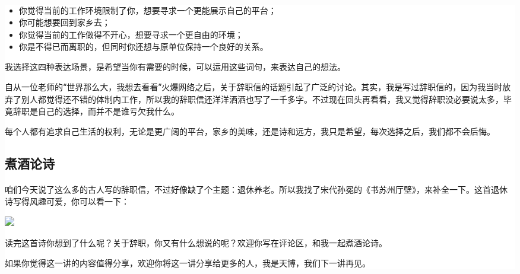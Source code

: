 - 你觉得当前的工作环境限制了你，想要寻求一个更能展示自己的平台；
- 你可能想要回到家乡去；
- 你觉得当前的工作做得不开心，想要寻求一个更自由的环境；
- 你是不得已而离职的，但同时你还想与原单位保持一个良好的关系。

我选择这四种表达场景，是希望当你有需要的时候，可以运用这些词句，来表达自己的想法。

自从一位老师的“世界那么大，我想去看看”火爆网络之后，关于辞职信的话题引起了广泛的讨论。其实，我是写过辞职信的，因为我当时放弃了别人都觉得还不错的体制内工作，所以我的辞职信还洋洋洒洒也写了一千多字。不过现在回头再看看，我又觉得辞职没必要说太多，毕竟辞职是自己的选择，而并不是谁亏欠我什么。

每个人都有追求自己生活的权利，无论是更广阔的平台，家乡的美味，还是诗和远方，我只是希望，每次选择之后，我们都不会后悔。

## **煮酒论诗**

咱们今天说了这么多的古人写的辞职信，不过好像缺了个主题：退休养老。所以我找了宋代孙冕的《书苏州厅壁》，来补全一下。这首退休诗写得风趣可爱，你可以看一下：

![](https://static001.geekbang.org/resource/image/49/93/49ea65c4158e960b543ab9fe7b484d93.jpg?wh=1920x1080)

读完这首诗你想到了什么呢？关于辞职，你又有什么想说的呢？欢迎你写在评论区，和我一起煮酒论诗。

如果你觉得这一讲的内容值得分享，欢迎你将这一讲分享给更多的人，我是天博，我们下一讲再见。